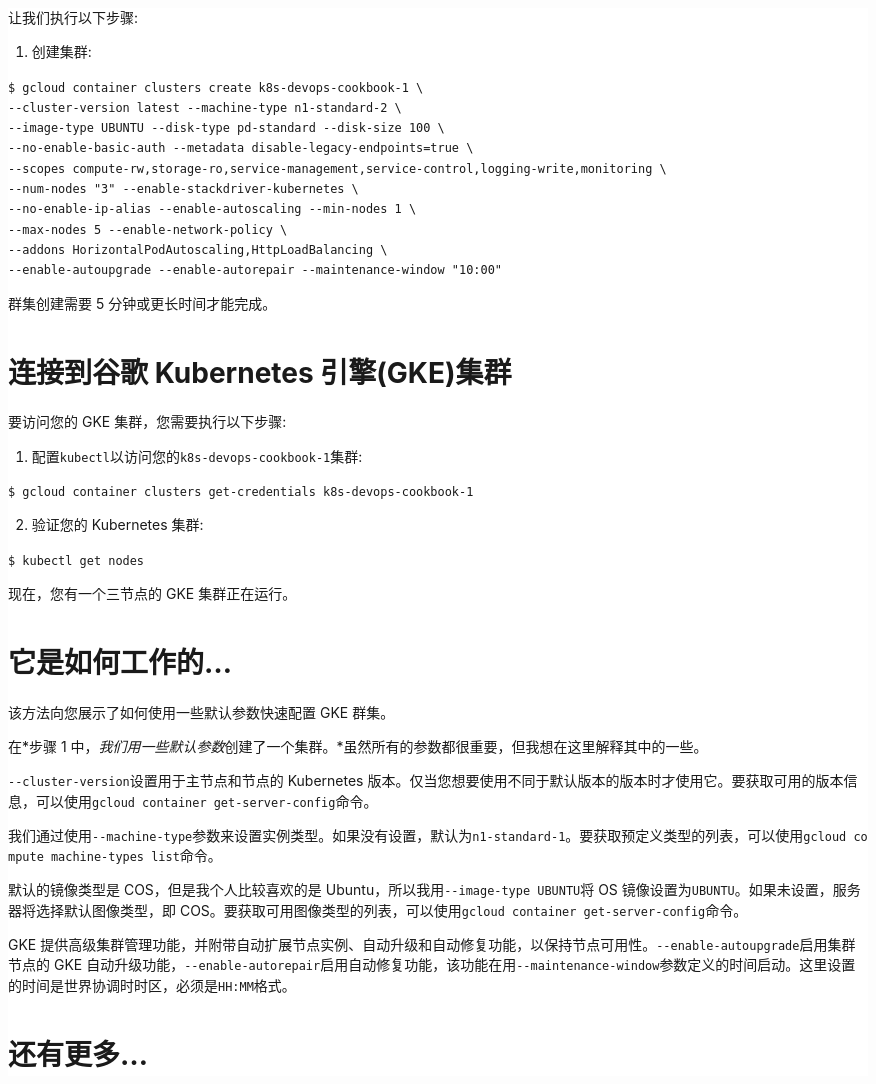 让我们执行以下步骤:

1.  创建集群:

```
$ gcloud container clusters create k8s-devops-cookbook-1 \
--cluster-version latest --machine-type n1-standard-2 \
--image-type UBUNTU --disk-type pd-standard --disk-size 100 \
--no-enable-basic-auth --metadata disable-legacy-endpoints=true \
--scopes compute-rw,storage-ro,service-management,service-control,logging-write,monitoring \
--num-nodes "3" --enable-stackdriver-kubernetes \
--no-enable-ip-alias --enable-autoscaling --min-nodes 1 \
--max-nodes 5 --enable-network-policy \
--addons HorizontalPodAutoscaling,HttpLoadBalancing \
--enable-autoupgrade --enable-autorepair --maintenance-window "10:00"
```

群集创建需要 5 分钟或更长时间才能完成。

# 连接到谷歌 Kubernetes 引擎(GKE)集群

要访问您的 GKE 集群，您需要执行以下步骤:

1.  配置`kubectl`以访问您的`k8s-devops-cookbook-1`集群:

```
$ gcloud container clusters get-credentials k8s-devops-cookbook-1
```

2.  验证您的 Kubernetes 集群:

```
$ kubectl get nodes
```

现在，您有一个三节点的 GKE 集群正在运行。

# 它是如何工作的…

该方法向您展示了如何使用一些默认参数快速配置 GKE 群集。

在*步骤 1 中，*我们用一些默认参数*创建了一个集群。*虽然所有的参数都很重要，但我想在这里解释其中的一些。

`--cluster-version`设置用于主节点和节点的 Kubernetes 版本。仅当您想要使用不同于默认版本的版本时才使用它。要获取可用的版本信息，可以使用`gcloud container get-server-config`命令。

我们通过使用`--machine-type`参数来设置实例类型。如果没有设置，默认为`n1-standard-1`。要获取预定义类型的列表，可以使用`gcloud compute machine-types list`命令。

默认的镜像类型是 COS，但是我个人比较喜欢的是 Ubuntu，所以我用`--image-type UBUNTU`将 OS 镜像设置为`UBUNTU`。如果未设置，服务器将选择默认图像类型，即 COS。要获取可用图像类型的列表，可以使用`gcloud container get-server-config`命令。

GKE 提供高级集群管理功能，并附带自动扩展节点实例、自动升级和自动修复功能，以保持节点可用性。`--enable-autoupgrade`启用集群节点的 GKE 自动升级功能，`--enable-autorepair`启用自动修复功能，该功能在用`--maintenance-window`参数定义的时间启动。这里设置的时间是世界协调时时区，必须是`HH:MM`格式。

# 还有更多…

